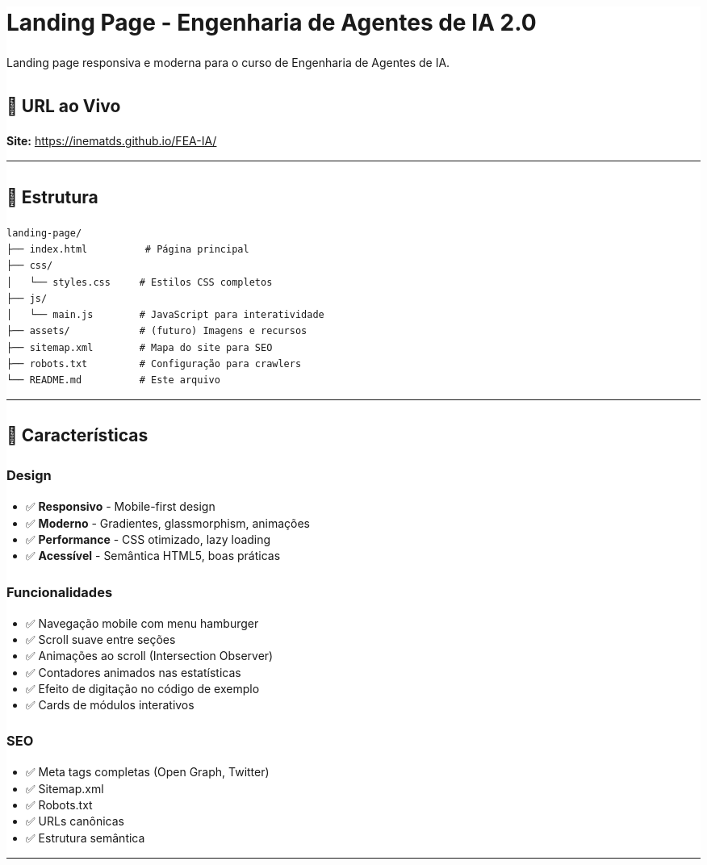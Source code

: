 # Landing Page - Engenharia de Agentes de IA 2.0

Landing page responsiva e moderna para o curso de Engenharia de Agentes de IA.

## 🚀 URL ao Vivo

**Site:** https://inematds.github.io/FEA-IA/

---

## 📁 Estrutura

```
landing-page/
├── index.html          # Página principal
├── css/
│   └── styles.css     # Estilos CSS completos
├── js/
│   └── main.js        # JavaScript para interatividade
├── assets/            # (futuro) Imagens e recursos
├── sitemap.xml        # Mapa do site para SEO
├── robots.txt         # Configuração para crawlers
└── README.md          # Este arquivo
```

---

## 🎨 Características

### Design
- ✅ **Responsivo** - Mobile-first design
- ✅ **Moderno** - Gradientes, glassmorphism, animações
- ✅ **Performance** - CSS otimizado, lazy loading
- ✅ **Acessível** - Semântica HTML5, boas práticas

### Funcionalidades
- ✅ Navegação mobile com menu hamburger
- ✅ Scroll suave entre seções
- ✅ Animações ao scroll (Intersection Observer)
- ✅ Contadores animados nas estatísticas
- ✅ Efeito de digitação no código de exemplo
- ✅ Cards de módulos interativos

### SEO
- ✅ Meta tags completas (Open Graph, Twitter)
- ✅ Sitemap.xml
- ✅ Robots.txt
- ✅ URLs canônicas
- ✅ Estrutura semântica

---